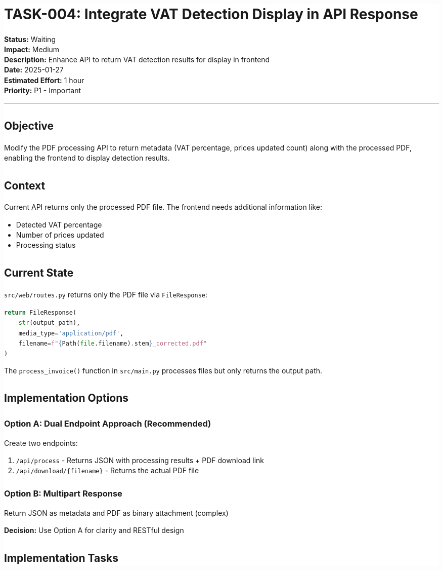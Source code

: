 # TASK-004: Integrate VAT Detection Display in API Response

**Status:** Waiting  
**Impact:** Medium  
**Description:** Enhance API to return VAT detection results for display in frontend  
**Date:** 2025-01-27  
**Estimated Effort:** 1 hour  
**Priority:** P1 - Important

---

## Objective

Modify the PDF processing API to return metadata (VAT percentage, prices updated count) along with the processed PDF, enabling the frontend to display detection results.

## Context

Current API returns only the processed PDF file. The frontend needs additional information like:
- Detected VAT percentage
- Number of prices updated
- Processing status

## Current State

`src/web/routes.py` returns only the PDF file via `FileResponse`:

```python
return FileResponse(
    str(output_path),
    media_type='application/pdf',
    filename=f"{Path(file.filename).stem}_corrected.pdf"
)
```

The `process_invoice()` function in `src/main.py` processes files but only returns the output path.

## Implementation Options

### Option A: Dual Endpoint Approach (Recommended)

Create two endpoints:
1. `/api/process` - Returns JSON with processing results + PDF download link
2. `/api/download/{filename}` - Returns the actual PDF file

### Option B: Multipart Response

Return JSON as metadata and PDF as binary attachment (complex)

**Decision:** Use Option A for clarity and RESTful design

## Implementation Tasks
